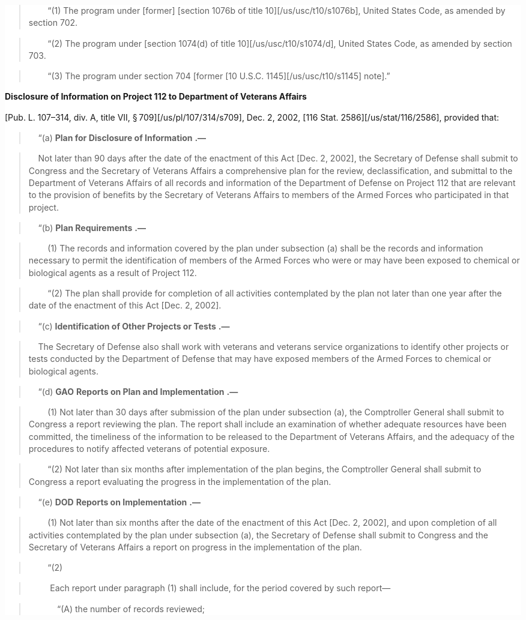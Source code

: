 >         “(1) The program under \[former\] [section 1076b of title 10][/us/usc/t10/s1076b], United States Code, as amended by section 702.

>         “(2) The program under [section 1074(d) of title 10][/us/usc/t10/s1074/d], United States Code, as amended by section 703.

>         “(3) The program under section 704 \[former [10 U.S.C. 1145][/us/usc/t10/s1145] note\].”

 __Disclosure of Information on Project 112 to Department of Veterans Affairs__ 

[Pub. L. 107–314, div. A, title VII, § 709][/us/pl/107/314/s709], Dec. 2, 2002, [116 Stat. 2586][/us/stat/116/2586], provided that:

>     “(a)  __Plan for Disclosure of Information__  __.—__ 

>     Not later than 90 days after the date of the enactment of this Act \[Dec. 2, 2002\], the Secretary of Defense shall submit to Congress and the Secretary of Veterans Affairs a comprehensive plan for the review, declassification, and submittal to the Department of Veterans Affairs of all records and information of the Department of Defense on Project 112 that are relevant to the provision of benefits by the Secretary of Veterans Affairs to members of the Armed Forces who participated in that project.

>     “(b)  __Plan Requirements__  __.—__ 

>         (1) The records and information covered by the plan under subsection (a) shall be the records and information necessary to permit the identification of members of the Armed Forces who were or may have been exposed to chemical or biological agents as a result of Project 112.

>         “(2) The plan shall provide for completion of all activities contemplated by the plan not later than one year after the date of the enactment of this Act \[Dec. 2, 2002\].

>     “(c)  __Identification of Other Projects or Tests__  __.—__ 

>     The Secretary of Defense also shall work with veterans and veterans service organizations to identify other projects or tests conducted by the Department of Defense that may have exposed members of the Armed Forces to chemical or biological agents.

>     “(d) __GAO__  __Reports on Plan and Implementation__  __.—__ 

>         (1) Not later than 30 days after submission of the plan under subsection (a), the Comptroller General shall submit to Congress a report reviewing the plan. The report shall include an examination of whether adequate resources have been committed, the timeliness of the information to be released to the Department of Veterans Affairs, and the adequacy of the procedures to notify affected veterans of potential exposure.

>         “(2) Not later than six months after implementation of the plan begins, the Comptroller General shall submit to Congress a report evaluating the progress in the implementation of the plan.

>     “(e) __DOD__  __Reports on Implementation__  __.—__ 

>         (1) Not later than six months after the date of the enactment of this Act \[Dec. 2, 2002\], and upon completion of all activities contemplated by the plan under subsection (a), the Secretary of Defense shall submit to Congress and the Secretary of Veterans Affairs a report on progress in the implementation of the plan.

>         “(2)

>          Each report under paragraph (1) shall include, for the period covered by such report—

>             “(A) the number of records reviewed;
